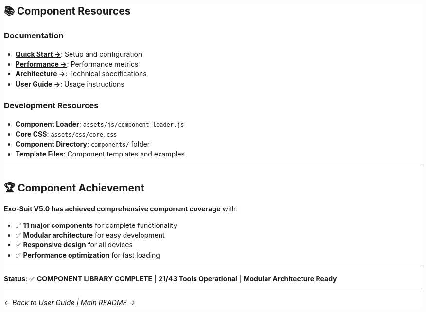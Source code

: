 ## **📚 Component Resources**

### **Documentation**
- **[Quick Start →](QUICK-START.md)**: Setup and configuration
- **[Performance →](PERFORMANCE.md)**: Performance metrics
- **[Architecture →](ARCHITECTURE.md)**: Technical specifications
- **[User Guide →](USER-GUIDE.md)**: Usage instructions

### **Development Resources**
- **Component Loader**: `assets/js/component-loader.js`
- **Core CSS**: `assets/css/core.css`
- **Component Directory**: `components/` folder
- **Template Files**: Component templates and examples

---

## **🏆 Component Achievement**

**Exo-Suit V5.0 has achieved comprehensive component coverage** with:
- ✅ **11 major components** for complete functionality
- ✅ **Modular architecture** for easy development
- ✅ **Responsive design** for all devices
- ✅ **Performance optimization** for fast loading

---

**Status**: ✅ **COMPONENT LIBRARY COMPLETE** | **21/43 Tools Operational** | **Modular Architecture Ready**

---

*[← Back to User Guide](USER-GUIDE.md) | [Main README →](README.md)*

